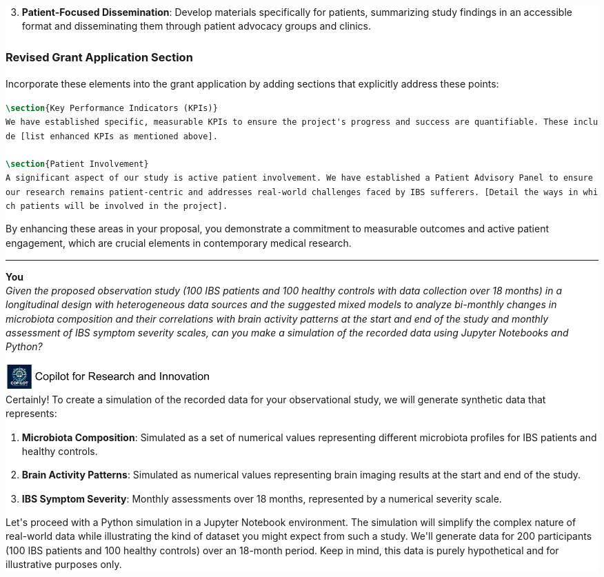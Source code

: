 3. **Patient-Focused Dissemination**: Develop materials specifically for patients, summarizing study findings in an accessible format and disseminating them through patient advocacy groups and clinics.

### Revised Grant Application Section

Incorporate these elements into the grant application by adding sections that explicitly address these points:

```latex
\section{Key Performance Indicators (KPIs)}
We have established specific, measurable KPIs to ensure the project's progress and success are quantifiable. These include [list enhanced KPIs as mentioned above].

\section{Patient Involvement}
A significant aspect of our study is active patient involvement. We have established a Patient Advisory Panel to ensure our research remains patient-centric and addresses real-world challenges faced by IBS sufferers. [Detail the ways in which patients will be involved in the project].
```

By enhancing these areas in your proposal, you demonstrate a commitment to measurable outcomes and active patient engagement, which are crucial elements in contemporary medical research.

---

**You**<br>
_Given the proposed observation study (100 IBS patients and 100 healthy controls with data collection over 18 months) in a longitudinal design with heterogeneous data sources and the suggested mixed models to analyze bi-monthly changes in microbiota composition and their correlations with brain activity patterns at the start and end of the study and monthly assessment of IBS symptom severity scales, can you make a simulation of the recorded data using Jupyter Notebooks and Python?_

<img src="./assets/copilot-res-innov.png" width="300"><br>
Certainly! To create a simulation of the recorded data for your observational study, we will generate synthetic data that represents:

1. **Microbiota Composition**: Simulated as a set of numerical values representing different microbiota profiles for IBS patients and healthy controls. 

2. **Brain Activity Patterns**: Simulated as numerical values representing brain imaging results at the start and end of the study.

3. **IBS Symptom Severity**: Monthly assessments over 18 months, represented by a numerical severity scale.

Let's proceed with a Python simulation in a Jupyter Notebook environment. The simulation will simplify the complex nature of real-world data while illustrating the kind of dataset you might expect from such a study. We'll generate data for 200 participants (100 IBS patients and 100 healthy controls) over an 18-month period. Keep in mind, this data is purely hypothetical and for illustrative purposes only.
